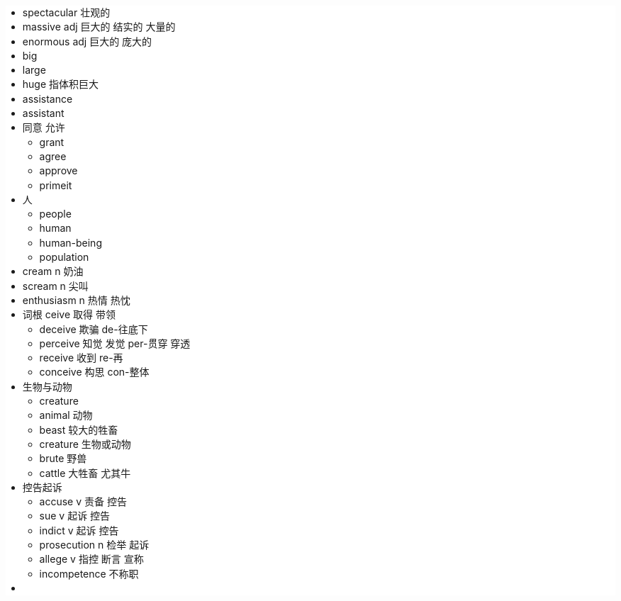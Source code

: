   - spectacular 壮观的
  - massive adj 巨大的 结实的 大量的
  - enormous adj 巨大的 庞大的
  - big
  - large
  - huge 指体积巨大
- assistance
- assistant
- 同意 允许
  - grant
  - agree
  - approve
  - primeit
- 人
  - people
  - human
  - human-being
  - population
- cream n 奶油
- scream n 尖叫
- enthusiasm n 热情 热忱
- 词根 ceive 取得 带领
  - deceive 欺骗 de-往底下
  - perceive 知觉 发觉 per-贯穿 穿透
  - receive 收到 re-再
  - conceive 构思 con-整体
- 生物与动物
  - creature
  - animal 动物
  - beast 较大的牲畜
  - creature 生物或动物
  - brute 野兽
  - cattle 大牲畜 尤其牛
- 控告起诉
  - accuse v 责备 控告
  - sue v 起诉 控告
  - indict v 起诉 控告
  - prosecution n 检举 起诉
  - allege v 指控 断言 宣称
  - incompetence 不称职
- 